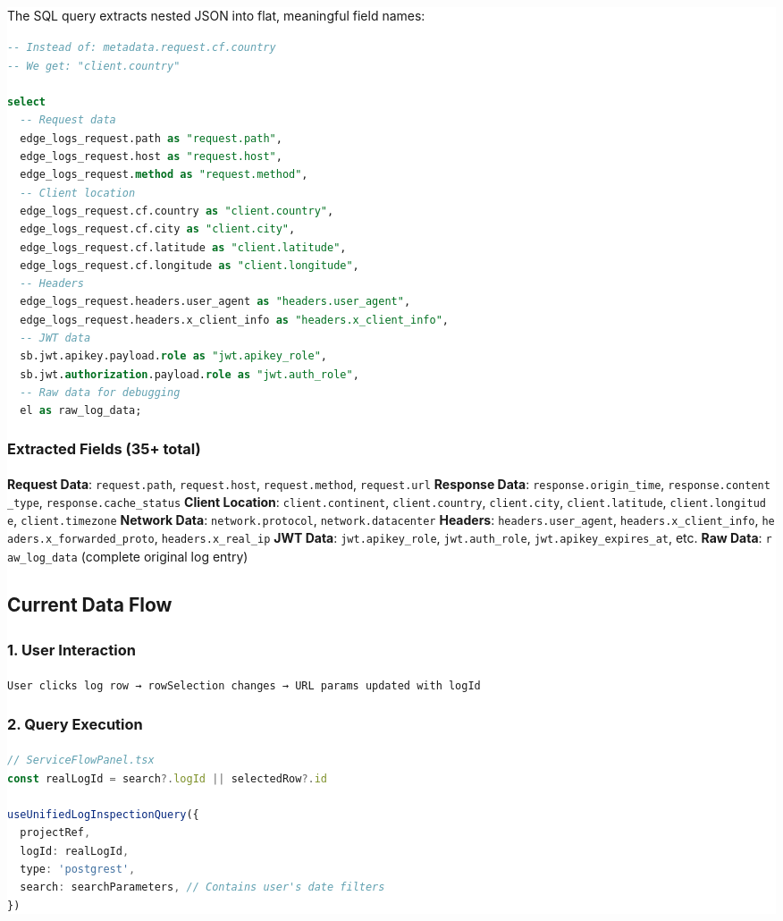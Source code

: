 The SQL query extracts nested JSON into flat, meaningful field names:

```sql
-- Instead of: metadata.request.cf.country
-- We get: "client.country"

select
  -- Request data
  edge_logs_request.path as "request.path",
  edge_logs_request.host as "request.host",
  edge_logs_request.method as "request.method",
  -- Client location
  edge_logs_request.cf.country as "client.country",
  edge_logs_request.cf.city as "client.city",
  edge_logs_request.cf.latitude as "client.latitude",
  edge_logs_request.cf.longitude as "client.longitude",
  -- Headers
  edge_logs_request.headers.user_agent as "headers.user_agent",
  edge_logs_request.headers.x_client_info as "headers.x_client_info",
  -- JWT data
  sb.jwt.apikey.payload.role as "jwt.apikey_role",
  sb.jwt.authorization.payload.role as "jwt.auth_role",
  -- Raw data for debugging
  el as raw_log_data;
```

### Extracted Fields (35+ total)

**Request Data**: `request.path`, `request.host`, `request.method`, `request.url`
**Response Data**: `response.origin_time`, `response.content_type`, `response.cache_status`
**Client Location**: `client.continent`, `client.country`, `client.city`, `client.latitude`, `client.longitude`, `client.timezone`
**Network Data**: `network.protocol`, `network.datacenter`
**Headers**: `headers.user_agent`, `headers.x_client_info`, `headers.x_forwarded_proto`, `headers.x_real_ip`
**JWT Data**: `jwt.apikey_role`, `jwt.auth_role`, `jwt.apikey_expires_at`, etc.
**Raw Data**: `raw_log_data` (complete original log entry)

## Current Data Flow

### 1. User Interaction

```
User clicks log row → rowSelection changes → URL params updated with logId
```

### 2. Query Execution

```typescript
// ServiceFlowPanel.tsx
const realLogId = search?.logId || selectedRow?.id

useUnifiedLogInspectionQuery({
  projectRef,
  logId: realLogId,
  type: 'postgrest',
  search: searchParameters, // Contains user's date filters
})
```
